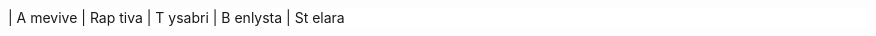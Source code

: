 | A mevive                                                                                                                                                                                                                                                                                                                                                                                                                                                                                                                                                                                                                                                                                                                                                                                                                                                                                                                                                                                                                                                                                                                                                                                                                                                                                                                                                                                                                            | Rap tiva                                                                                                                                                                                                                                                                                                                                                                                                                                                                                                                                                                                                                                                                                                                                                                                                                                                                                                                                                                                                                                                                                                                                                                                                                                                                                                                                                                                                                            | T ysabri                                                                                                                                                                                                                                                                                                                                                                                                                                                                                                                                                                                                                                                                                                                                                                                                                                                                                                                                                                                                                                                                                                                                                                                                                                                                                                                                                                                                                            | B enlysta                                                                                                                                                                                                                                                                                                                                                                                                                                                                                                                                                                                                                                                                                                                                                                                                                                                                                                                                                                                                                                                                                                                                                                                                                                                                                                                                                                                                                           | St elara